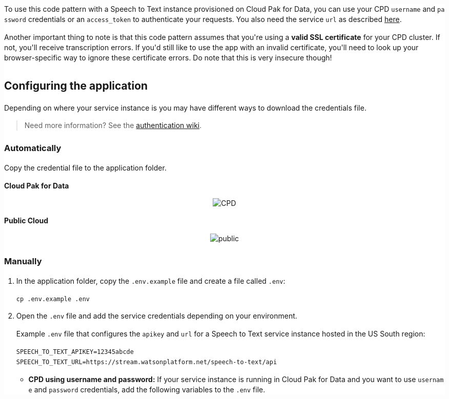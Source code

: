 To use this code pattern with a Speech to Text instance provisioned on Cloud Pak for Data, you can use your CPD `username` and `password` credentials or an `access_token` to authenticate your requests. You also need the service `url` as described [here](https://cloud.ibm.com/apidocs/speech-to-text/speech-to-text-data#authentication).

Another important thing to note is that this code pattern assumes that you're using a **valid SSL certificate** for your CPD cluster. If not, you'll receive transcription errors. If you'd still like to use the app with an invalid certificate, you'll need to look up your browser-specific way to ignore these certificate errors. Do note that this is very insecure though!

## Configuring the application

Depending on where your service instance is you may have different ways to download the credentials file.

> Need more information? See the [authentication wiki](https://github.com/IBM/node-sdk-core/blob/master/AUTHENTICATION.md).

### Automatically

Copy the credential file to the application folder.

**Cloud Pak for Data**

<p align="center">
  <img alt="CPD"  width="600" src="https://watson-developer-cloud.github.io/images/credentials-cpd.png">
</p>

**Public Cloud**

<p align="center">
  <img alt="public"  width="600" src="https://watson-developer-cloud.github.io/images/credentials-public.png">
</p>

### Manually

1. In the application folder, copy the `.env.example` file and create a file called `.env`:

   ```
   cp .env.example .env
   ```

2. Open the `.env` file and add the service credentials depending on your environment.

   Example `.env` file that configures the `apikey` and `url` for a Speech to Text service instance hosted in the US South region:

   ```
   SPEECH_TO_TEXT_APIKEY=12345abcde
   SPEECH_TO_TEXT_URL=https://stream.watsonplatform.net/speech-to-text/api
   ```

   - **CPD using username and password:** If your service instance is running in Cloud Pak for Data and you want to use `username` and `password` credentials, add the following variables to the `.env` file.
